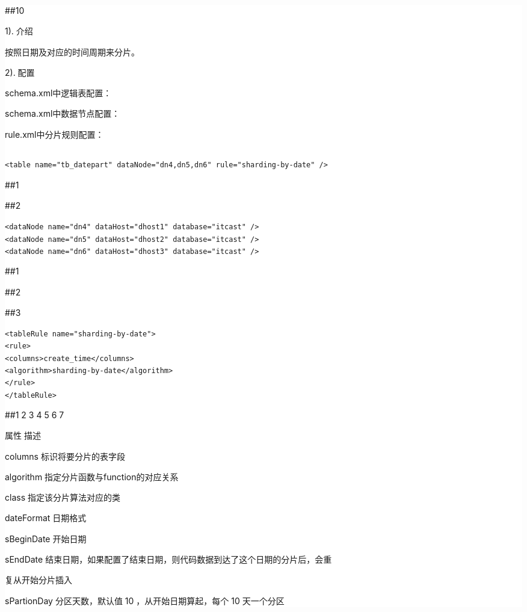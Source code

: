 ##10


1). 介绍

按照日期及对应的时间周期来分片。

2). 配置

schema.xml中逻辑表配置：

schema.xml中数据节点配置：

rule.xml中分片规则配置：

##

```
<table name="tb_datepart" dataNode="dn4,dn5,dn6" rule="sharding-by-date" />
```
##1

##2

```
<dataNode name="dn4" dataHost="dhost1" database="itcast" />
<dataNode name="dn5" dataHost="dhost2" database="itcast" />
<dataNode name="dn6" dataHost="dhost3" database="itcast" />
```
##1

##2

##3

```
<tableRule name="sharding-by-date">
<rule>
<columns>create_time</columns>
<algorithm>sharding-by-date</algorithm>
</rule>
</tableRule>
```
##1 2 3 4 5 6 7


属性 描述

columns 标识将要分片的表字段

algorithm 指定分片函数与function的对应关系

class 指定该分片算法对应的类

dateFormat 日期格式

sBeginDate 开始日期

sEndDate 结束日期，如果配置了结束日期，则代码数据到达了这个日期的分片后，会重

复从开始分片插入

sPartionDay 分区天数，默认值 10 ，从开始日期算起，每个 10 天一个分区

